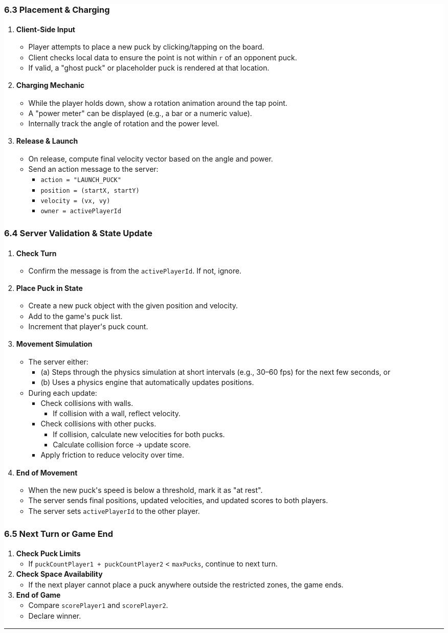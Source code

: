 ### 6.3 **Placement & Charging**  
1. **Client-Side Input**  
   - Player attempts to place a new puck by clicking/tapping on the board.  
   - Client checks local data to ensure the point is not within `r` of an opponent puck.  
   - If valid, a "ghost puck" or placeholder puck is rendered at that location.  

2. **Charging Mechanic**  
   - While the player holds down, show a rotation animation around the tap point.  
   - A "power meter" can be displayed (e.g., a bar or a numeric value).  
   - Internally track the angle of rotation and the power level.  

3. **Release & Launch**  
   - On release, compute final velocity vector based on the angle and power.  
   - Send an action message to the server:  
     - `action = "LAUNCH_PUCK"`  
     - `position = (startX, startY)`  
     - `velocity = (vx, vy)`  
     - `owner = activePlayerId`  

### 6.4 **Server Validation & State Update**  
1. **Check Turn**  
   - Confirm the message is from the `activePlayerId`. If not, ignore.  

2. **Place Puck in State**  
   - Create a new puck object with the given position and velocity.  
   - Add to the game's puck list.  
   - Increment that player's puck count.  

3. **Movement Simulation**  
   - The server either:  
     - (a) Steps through the physics simulation at short intervals (e.g., 30–60 fps) for the next few seconds, or  
     - (b) Uses a physics engine that automatically updates positions.  
   - During each update:  
     - Check collisions with walls.  
       - If collision with a wall, reflect velocity.  
     - Check collisions with other pucks.  
       - If collision, calculate new velocities for both pucks.  
       - Calculate collision force → update score.  
     - Apply friction to reduce velocity over time.  

4. **End of Movement**  
   - When the new puck's speed is below a threshold, mark it as "at rest".  
   - The server sends final positions, updated velocities, and updated scores to both players.  
   - The server sets `activePlayerId` to the other player.  

### 6.5 **Next Turn or Game End**  
1. **Check Puck Limits**  
   - If `puckCountPlayer1 + puckCountPlayer2` < `maxPucks`, continue to next turn.  
2. **Check Space Availability**  
   - If the next player cannot place a puck anywhere outside the restricted zones, the game ends.  
3. **End of Game**  
   - Compare `scorePlayer1` and `scorePlayer2`.  
   - Declare winner.  

---